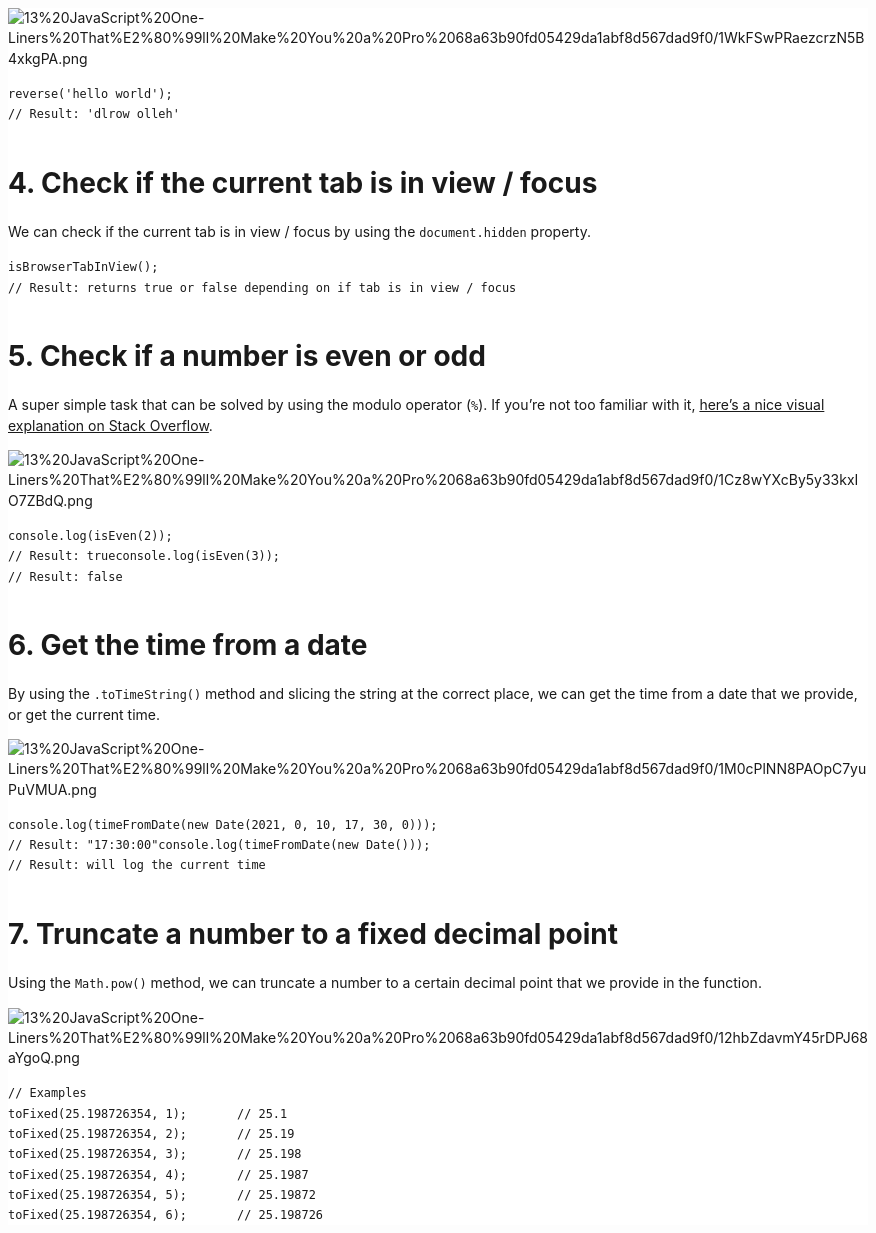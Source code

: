 ![13%20JavaScript%20One-Liners%20That%E2%80%99ll%20Make%20You%20a%20Pro%2068a63b90fd05429da1abf8d567dad9f0/1WkFSwPRaezcrzN5B4xkgPA.png](13%20JavaScript%20One-Liners%20That%E2%80%99ll%20Make%20You%20a%20Pro%2068a63b90fd05429da1abf8d567dad9f0/1WkFSwPRaezcrzN5B4xkgPA.png)

```
reverse('hello world');
// Result: 'dlrow olleh'
```

# 4. Check if the current tab is in view / focus

We can check if the current tab is in view / focus by using the `document.hidden` property.

```
isBrowserTabInView();
// Result: returns true or false depending on if tab is in view / focus
```

# 5. Check if a number is even or odd

A super simple task that can be solved by using the modulo operator (`%`). If you’re not too familiar with it, [here’s a nice visual explanation on Stack Overflow](https://stackoverflow.com/questions/17524673/understanding-the-modulus-operator/17525046#17525046).

![13%20JavaScript%20One-Liners%20That%E2%80%99ll%20Make%20You%20a%20Pro%2068a63b90fd05429da1abf8d567dad9f0/1Cz8wYXcBy5y33kxIO7ZBdQ.png](13%20JavaScript%20One-Liners%20That%E2%80%99ll%20Make%20You%20a%20Pro%2068a63b90fd05429da1abf8d567dad9f0/1Cz8wYXcBy5y33kxIO7ZBdQ.png)

```
console.log(isEven(2));
// Result: trueconsole.log(isEven(3));
// Result: false
```

# 6. Get the time from a date

By using the `.toTimeString()` method and slicing the string at the correct place, we can get the time from a date that we provide, or get the current time.

![13%20JavaScript%20One-Liners%20That%E2%80%99ll%20Make%20You%20a%20Pro%2068a63b90fd05429da1abf8d567dad9f0/1M0cPlNN8PAOpC7yuPuVMUA.png](13%20JavaScript%20One-Liners%20That%E2%80%99ll%20Make%20You%20a%20Pro%2068a63b90fd05429da1abf8d567dad9f0/1M0cPlNN8PAOpC7yuPuVMUA.png)

```
console.log(timeFromDate(new Date(2021, 0, 10, 17, 30, 0)));
// Result: "17:30:00"console.log(timeFromDate(new Date()));
// Result: will log the current time
```

# 7. Truncate a number to a fixed decimal point

Using the `Math.pow()` method, we can truncate a number to a certain decimal point that we provide in the function.

![13%20JavaScript%20One-Liners%20That%E2%80%99ll%20Make%20You%20a%20Pro%2068a63b90fd05429da1abf8d567dad9f0/12hbZdavmY45rDPJ68aYgoQ.png](13%20JavaScript%20One-Liners%20That%E2%80%99ll%20Make%20You%20a%20Pro%2068a63b90fd05429da1abf8d567dad9f0/12hbZdavmY45rDPJ68aYgoQ.png)

```
// Examples
toFixed(25.198726354, 1);       // 25.1
toFixed(25.198726354, 2);       // 25.19
toFixed(25.198726354, 3);       // 25.198
toFixed(25.198726354, 4);       // 25.1987
toFixed(25.198726354, 5);       // 25.19872
toFixed(25.198726354, 6);       // 25.198726
```
